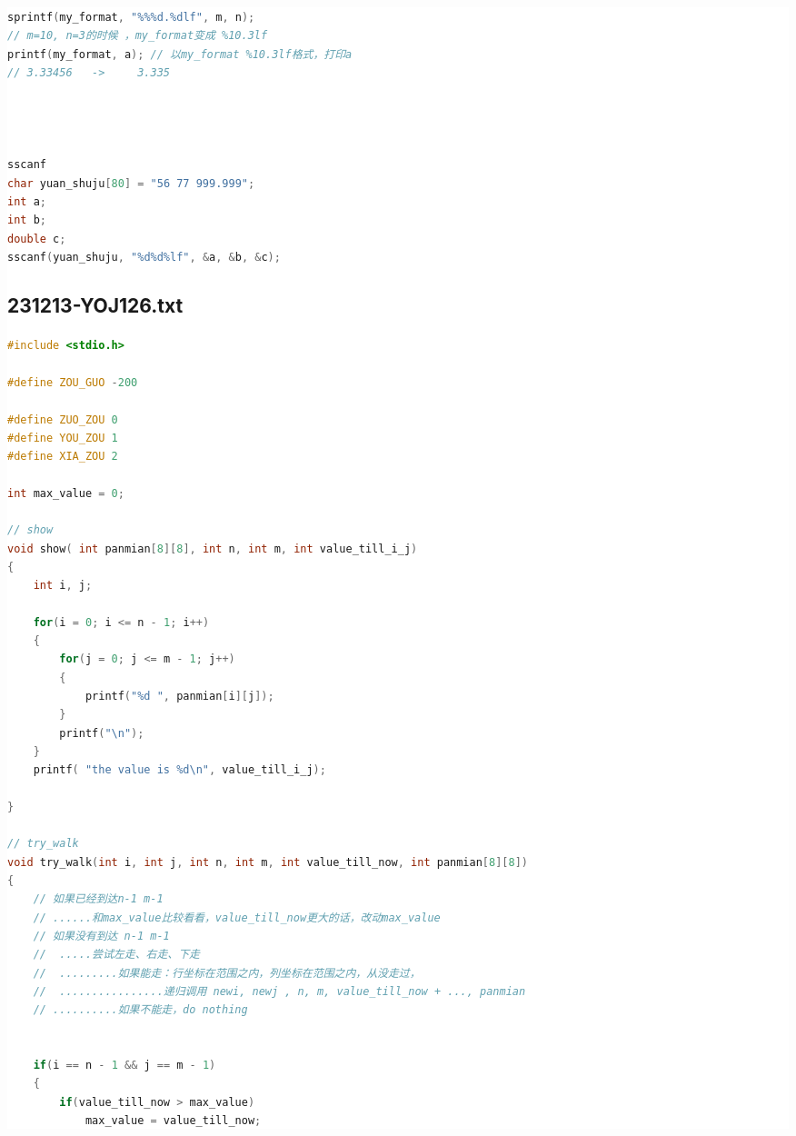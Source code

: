 ```c
sprintf(my_format, "%%%d.%dlf", m, n);    
// m=10, n=3的时候 ，my_format变成 %10.3lf
printf(my_format, a); // 以my_format %10.3lf格式，打印a
// 3.33456   ->     3.335




sscanf
char yuan_shuju[80] = "56 77 999.999";
int a;
int b;
double c;
sscanf(yuan_shuju, "%d%d%lf", &a, &b, &c);

```

## 231213-YOJ126.txt
```c
#include <stdio.h>

#define ZOU_GUO -200

#define ZUO_ZOU 0
#define YOU_ZOU 1
#define XIA_ZOU 2

int max_value = 0;

// show
void show( int panmian[8][8], int n, int m, int value_till_i_j)
{
	int i, j;

	for(i = 0; i <= n - 1; i++)
	{
		for(j = 0; j <= m - 1; j++)
		{
			printf("%d ", panmian[i][j]);
		}
		printf("\n");
	}
	printf( "the value is %d\n", value_till_i_j);

}

// try_walk
void try_walk(int i, int j, int n, int m, int value_till_now, int panmian[8][8])
{
	// 如果已经到达n-1 m-1
	// ......和max_value比较看看，value_till_now更大的话，改动max_value
	// 如果没有到达 n-1 m-1
	// 	.....尝试左走、右走、下走
	// 	.........如果能走：行坐标在范围之内，列坐标在范围之内，从没走过，
	//  ................递归调用 newi, newj , n, m, value_till_now + ..., panmian
	// ..........如果不能走，do nothing


	if(i == n - 1 && j == m - 1)
	{
		if(value_till_now > max_value)
			max_value = value_till_now;
```